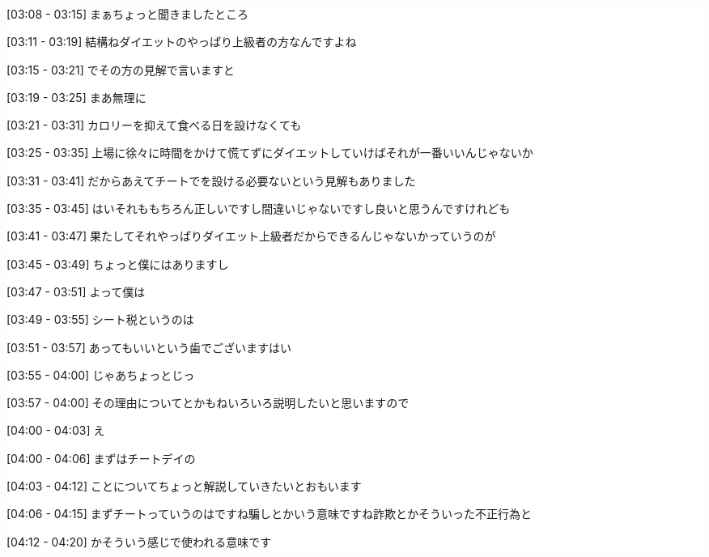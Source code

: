 [03:08 - 03:15]
まぁちょっと聞きましたところ

[03:11 - 03:19]
結構ねダイエットのやっぱり上級者の方なんですよね

[03:15 - 03:21]
でその方の見解で言いますと

[03:19 - 03:25]
まあ無理に

[03:21 - 03:31]
カロリーを抑えて食べる日を設けなくても

[03:25 - 03:35]
上場に徐々に時間をかけて慌てずにダイエットしていけばそれが一番いいんじゃないか

[03:31 - 03:41]
だからあえてチートでを設ける必要ないという見解もありました

[03:35 - 03:45]
はいそれももちろん正しいですし間違いじゃないですし良いと思うんですけれども

[03:41 - 03:47]
果たしてそれやっぱりダイエット上級者だからできるんじゃないかっていうのが

[03:45 - 03:49]
ちょっと僕にはありますし

[03:47 - 03:51]
よって僕は

[03:49 - 03:55]
シート税というのは

[03:51 - 03:57]
あってもいいという歯でございますはい

[03:55 - 04:00]
じゃあちょっとじっ

[03:57 - 04:00]
その理由についてとかもねいろいろ説明したいと思いますので

[04:00 - 04:03]
え

[04:00 - 04:06]
まずはチートデイの

[04:03 - 04:12]
ことについてちょっと解説していきたいとおもいます

[04:06 - 04:15]
まずチートっていうのはですね騙しとかいう意味ですね詐欺とかそういった不正行為と

[04:12 - 04:20]
かそういう感じで使われる意味です
